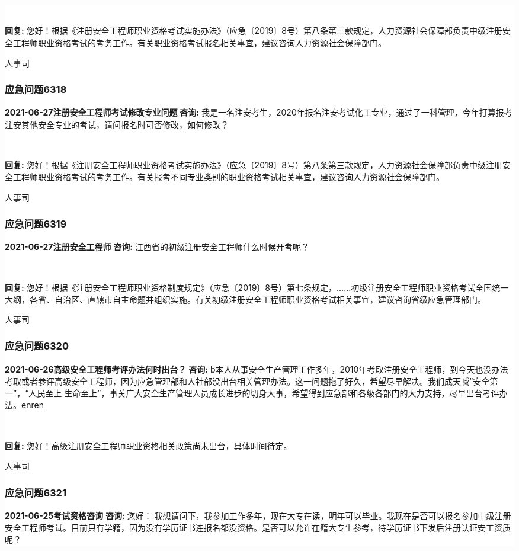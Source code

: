 
​                

**回复:**
                您好！根据《注册安全工程师职业资格考试实施办法》（应急〔2019〕8号）第八条第三款规定，人力资源社会保障部负责中级注册安全工程师职业资格考试的考务工作。有关职业资格考试报名相关事宜，建议咨询人力资源社会保障部门。 

 人事司

### 应急问题6318
**2021-06-27注册安全工程师考试修改专业问题**
**咨询:**
                我是一名注安考生，2020年报名注安考试化工专业，通过了一科管理，今年打算报考注安其他安全专业的考试，请问报名时可否修改，如何修改？ 


​                

**回复:**
                您好！根据《注册安全工程师职业资格考试实施办法》（应急〔2019〕8号）第八条第三款规定，人力资源社会保障部负责中级注册安全工程师职业资格考试的考务工作。有关报考不同专业类别的职业资格考试相关事宜，建议咨询人力资源社会保障部门。 

 人事司

### 应急问题6319
**2021-06-27注册安全工程师**
**咨询:**
                江西省的初级注册安全工程师什么时候开考呢？ 


​                

**回复:**
                您好！根据《注册安全工程师职业资格制度规定》（应急〔2019〕8号）第七条规定，……初级注册安全工程师职业资格考试全国统一大纲，各省、自治区、直辖市自主命题并组织实施。有关初级注册安全工程师职业资格考试相关事宜，建议咨询省级应急管理部门。 

 人事司

### 应急问题6320
**2021-06-26高级安全工程师考评办法何时出台？**
**咨询:**
                b本人从事安全生产管理工作多年，2010年考取注册安全工程师，到今天也没办法考取或者参评高级安全工程师，因为应急管理部和人社部没出台相关管理办法。这一问题拖了好久，希望尽早解决。我们成天喊“安全第一”，“人民至上 生命至上”，事关广大安全生产管理人员成长进步的切身大事，希望得到应急部和各级各部门的大力支持，尽早出台考评办法。enren 


​                

**回复:**
                您好！高级注册安全工程师职业资格相关政策尚未出台，具体时间待定。 

 人事司

### 应急问题6321
**2021-06-25考试资格咨询**
**咨询:**
                您好：
      我想请问下，我参加工作多年，现在大专在读，明年可以毕业。我现在是否可以报名参加中级注册安全工程师考试。目前只有学籍，因为没有学历证书连报名都没资格。是否可以允许在籍大专生参考，待学历证书下发后注册认证安工资质呢？ 
